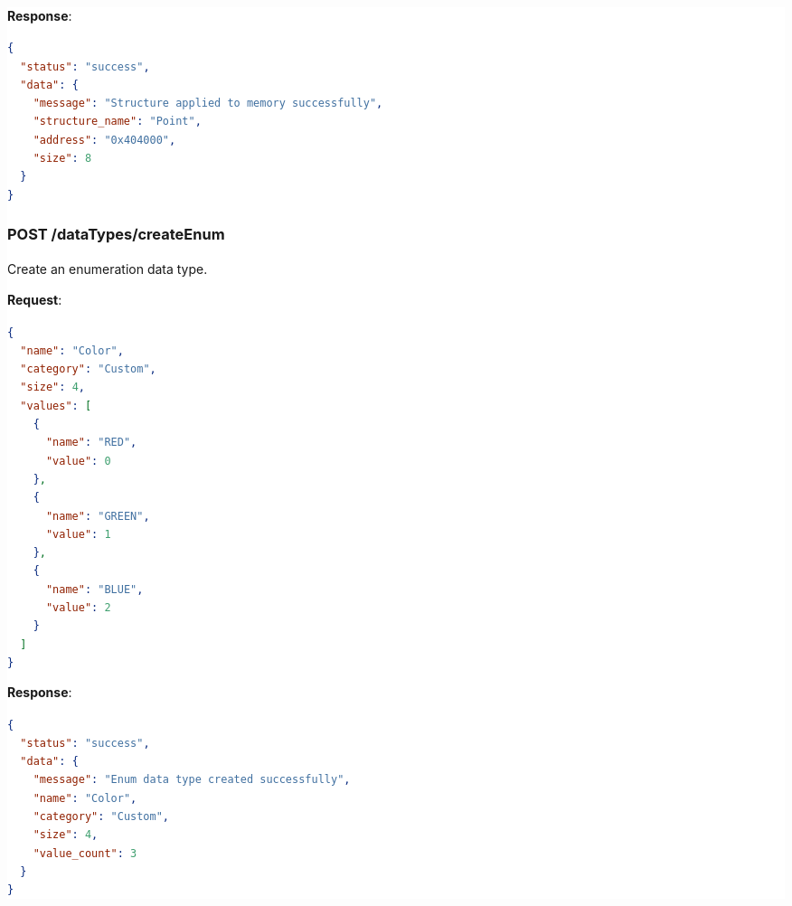 **Response**:

```json
{
  "status": "success",
  "data": {
    "message": "Structure applied to memory successfully",
    "structure_name": "Point",
    "address": "0x404000",
    "size": 8
  }
}
```

### POST /dataTypes/createEnum

Create an enumeration data type.

**Request**:

```json
{
  "name": "Color",
  "category": "Custom",
  "size": 4,
  "values": [
    {
      "name": "RED",
      "value": 0
    },
    {
      "name": "GREEN",
      "value": 1
    },
    {
      "name": "BLUE",
      "value": 2
    }
  ]
}
```

**Response**:

```json
{
  "status": "success",
  "data": {
    "message": "Enum data type created successfully",
    "name": "Color",
    "category": "Custom",
    "size": 4,
    "value_count": 3
  }
}
```
